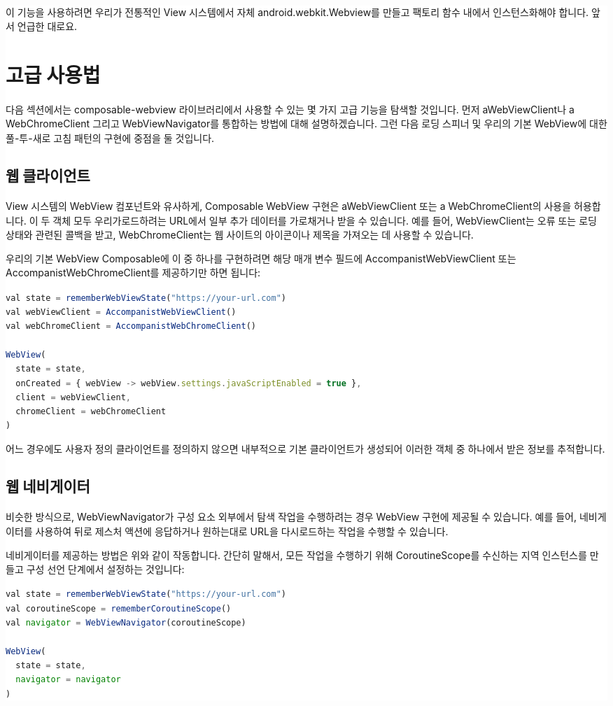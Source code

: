 <div class="content-ad"></div>

이 기능을 사용하려면 우리가 전통적인 View 시스템에서 자체 android.webkit.Webview를 만들고 팩토리 함수 내에서 인스턴스화해야 합니다. 앞서 언급한 대로요.

# 고급 사용법

다음 섹션에서는 composable-webview 라이브러리에서 사용할 수 있는 몇 가지 고급 기능을 탐색할 것입니다. 먼저 aWebViewClient나 a WebChromeClient 그리고 WebViewNavigator를 통합하는 방법에 대해 설명하겠습니다. 그런 다음 로딩 스피너 및 우리의 기본 WebView에 대한 풀-투-새로 고침 패턴의 구현에 중점을 둘 것입니다.

## 웹 클라이언트

<div class="content-ad"></div>

View 시스템의 WebView 컴포넌트와 유사하게, Composable WebView 구현은 aWebViewClient 또는 a WebChromeClient의 사용을 허용합니다. 이 두 객체 모두 우리가로드하려는 URL에서 일부 추가 데이터를 가로채거나 받을 수 있습니다. 예를 들어, WebViewClient는 오류 또는 로딩 상태와 관련된 콜백을 받고, WebChromeClient는 웹 사이트의 아이콘이나 제목을 가져오는 데 사용할 수 있습니다.

우리의 기본 WebView Composable에 이 중 하나를 구현하려면 해당 매개 변수 필드에 AccompanistWebViewClient 또는 AccompanistWebChromeClient를 제공하기만 하면 됩니다:

```js
val state = rememberWebViewState("https://your-url.com")
val webViewClient = AccompanistWebViewClient()
val webChromeClient = AccompanistWebChromeClient()

WebView(
  state = state,
  onCreated = { webView -> webView.settings.javaScriptEnabled = true },
  client = webViewClient,
  chromeClient = webChromeClient
)
```

어느 경우에도 사용자 정의 클라이언트를 정의하지 않으면 내부적으로 기본 클라이언트가 생성되어 이러한 객체 중 하나에서 받은 정보를 추적합니다.

<div class="content-ad"></div>

## 웹 네비게이터

비슷한 방식으로, WebViewNavigator가 구성 요소 외부에서 탐색 작업을 수행하려는 경우 WebView 구현에 제공될 수 있습니다. 예를 들어, 네비게이터를 사용하여 뒤로 제스처 액션에 응답하거나 원하는대로 URL을 다시로드하는 작업을 수행할 수 있습니다.

네비게이터를 제공하는 방법은 위와 같이 작동합니다. 간단히 말해서, 모든 작업을 수행하기 위해 CoroutineScope를 수신하는 지역 인스턴스를 만들고 구성 선언 단계에서 설정하는 것입니다:

```js
val state = rememberWebViewState("https://your-url.com")
val coroutineScope = rememberCoroutineScope()
val navigator = WebViewNavigator(coroutineScope)

WebView(
  state = state,
  navigator = navigator
)
```
